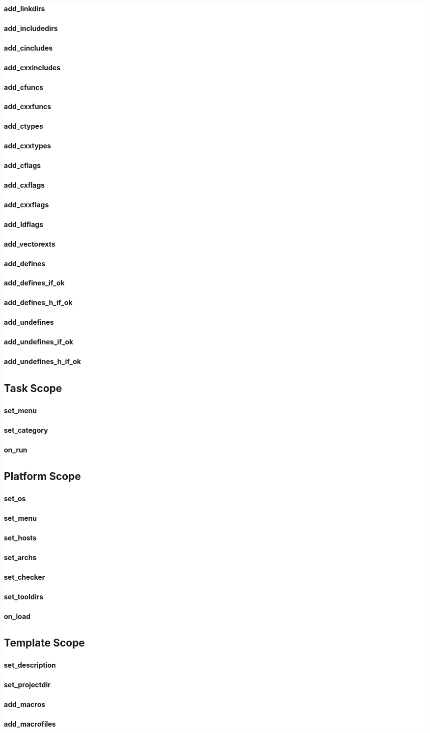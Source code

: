 #### add_linkdirs
#### add_includedirs
#### add_cincludes
#### add_cxxincludes
#### add_cfuncs
#### add_cxxfuncs
#### add_ctypes
#### add_cxxtypes
#### add_cflags
#### add_cxflags
#### add_cxxflags
#### add_ldflags
#### add_vectorexts
#### add_defines
#### add_defines_if_ok
#### add_defines_h_if_ok
#### add_undefines
#### add_undefines_if_ok
#### add_undefines_h_if_ok

## Task Scope

#### set_menu
#### set_category
#### on_run

## Platform Scope

#### set_os
#### set_menu
#### set_hosts
#### set_archs
#### set_checker
#### set_tooldirs
#### on_load

## Template Scope

#### set_description
#### set_projectdir
#### add_macros
#### add_macrofiles

